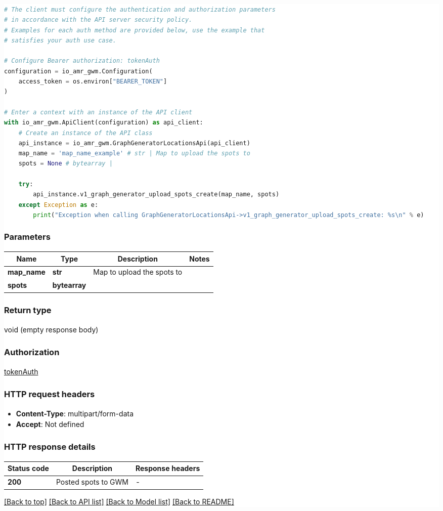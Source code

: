 ```python
# The client must configure the authentication and authorization parameters
# in accordance with the API server security policy.
# Examples for each auth method are provided below, use the example that
# satisfies your auth use case.

# Configure Bearer authorization: tokenAuth
configuration = io_amr_gwm.Configuration(
    access_token = os.environ["BEARER_TOKEN"]
)

# Enter a context with an instance of the API client
with io_amr_gwm.ApiClient(configuration) as api_client:
    # Create an instance of the API class
    api_instance = io_amr_gwm.GraphGeneratorLocationsApi(api_client)
    map_name = 'map_name_example' # str | Map to upload the spots to
    spots = None # bytearray | 

    try:
        api_instance.v1_graph_generator_upload_spots_create(map_name, spots)
    except Exception as e:
        print("Exception when calling GraphGeneratorLocationsApi->v1_graph_generator_upload_spots_create: %s\n" % e)
```



### Parameters

Name | Type | Description  | Notes
------------- | ------------- | ------------- | -------------
 **map_name** | **str**| Map to upload the spots to | 
 **spots** | **bytearray**|  | 

### Return type

void (empty response body)

### Authorization

[tokenAuth](../README.md#tokenAuth)

### HTTP request headers

 - **Content-Type**: multipart/form-data
 - **Accept**: Not defined

### HTTP response details
| Status code | Description | Response headers |
|-------------|-------------|------------------|
**200** | Posted spots to GWM |  -  |

[[Back to top]](#) [[Back to API list]](../README.md#documentation-for-api-endpoints) [[Back to Model list]](../README.md#documentation-for-models) [[Back to README]](../README.md)

